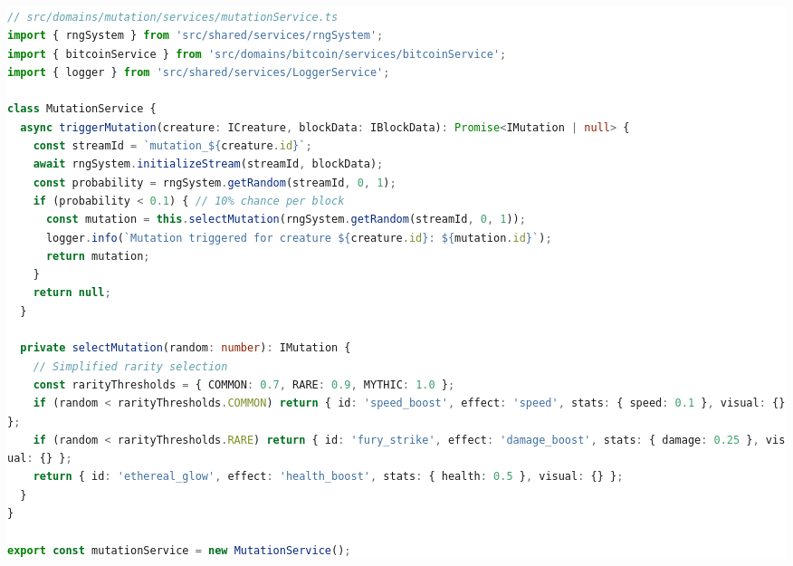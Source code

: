 ```typescript
// src/domains/mutation/services/mutationService.ts
import { rngSystem } from 'src/shared/services/rngSystem';
import { bitcoinService } from 'src/domains/bitcoin/services/bitcoinService';
import { logger } from 'src/shared/services/LoggerService';

class MutationService {
  async triggerMutation(creature: ICreature, blockData: IBlockData): Promise<IMutation | null> {
    const streamId = `mutation_${creature.id}`;
    await rngSystem.initializeStream(streamId, blockData);
    const probability = rngSystem.getRandom(streamId, 0, 1);
    if (probability < 0.1) { // 10% chance per block
      const mutation = this.selectMutation(rngSystem.getRandom(streamId, 0, 1));
      logger.info(`Mutation triggered for creature ${creature.id}: ${mutation.id}`);
      return mutation;
    }
    return null;
  }

  private selectMutation(random: number): IMutation {
    // Simplified rarity selection
    const rarityThresholds = { COMMON: 0.7, RARE: 0.9, MYTHIC: 1.0 };
    if (random < rarityThresholds.COMMON) return { id: 'speed_boost', effect: 'speed', stats: { speed: 0.1 }, visual: {} };
    if (random < rarityThresholds.RARE) return { id: 'fury_strike', effect: 'damage_boost', stats: { damage: 0.25 }, visual: {} };
    return { id: 'ethereal_glow', effect: 'health_boost', stats: { health: 0.5 }, visual: {} };
  }
}

export const mutationService = new MutationService();
```


